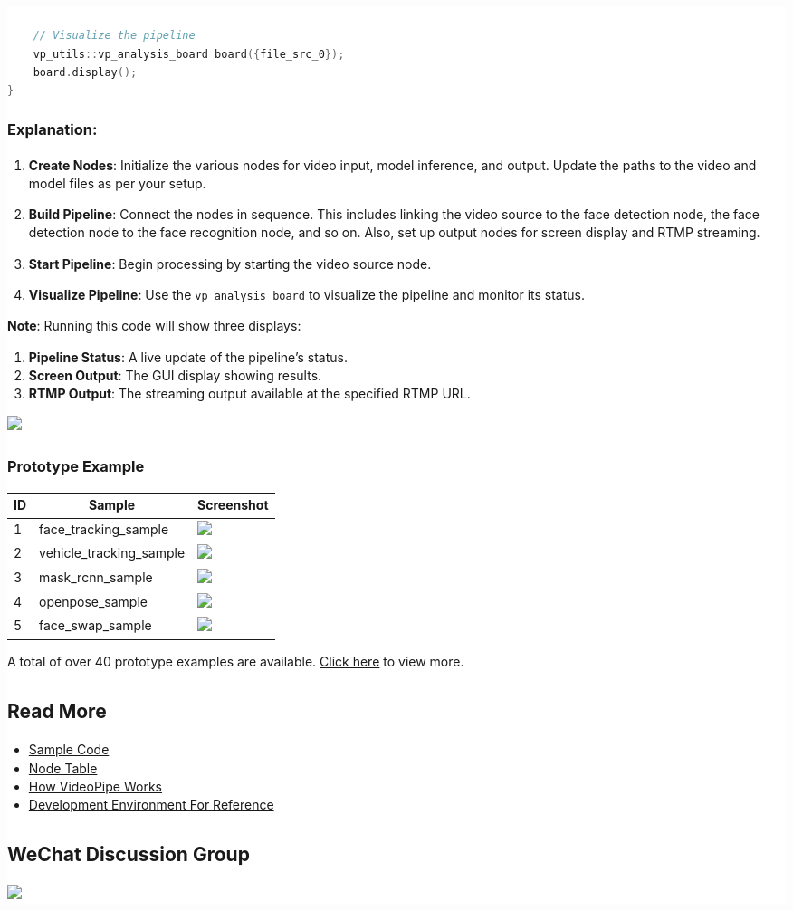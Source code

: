 ```c++

    // Visualize the pipeline
    vp_utils::vp_analysis_board board({file_src_0});
    board.display();
}
```

### Explanation:

1. **Create Nodes**: Initialize the various nodes for video input, model inference, and output. Update the paths to the video and model files as per your setup.

2. **Build Pipeline**: Connect the nodes in sequence. This includes linking the video source to the face detection node, the face detection node to the face recognition node, and so on. Also, set up output nodes for screen display and RTMP streaming.

3. **Start Pipeline**: Begin processing by starting the video source node. 

4. **Visualize Pipeline**: Use the `vp_analysis_board` to visualize the pipeline and monitor its status.

**Note**: Running this code will show three displays:
1. **Pipeline Status**: A live update of the pipeline’s status.
2. **Screen Output**: The GUI display showing results.
3. **RTMP Output**: The streaming output available at the specified RTMP URL.

![](./doc/g3.png)


### Prototype Example
|ID|Sample|Screenshot|
|--|--|--|
|1|face_tracking_sample|![](./doc/p18.png)|
|2|vehicle_tracking_sample|![](./doc/p22.png)|
|3|mask_rcnn_sample|![](./doc/p30.png)|
|4|openpose_sample|![](./doc/p31.png)|
|5|face_swap_sample|![](./doc/p57.png)|

A total of over 40 prototype examples are available. [Click here](./SAMPLES.md) to view more.

## Read More
- [Sample Code](./samples)
- [Node Table](./nodes/README.md)
- [How VideoPipe Works](./doc/about.md)
- [Development Environment For Reference](./doc/env.md)

## WeChat Discussion Group
![](./doc/vx.png)
